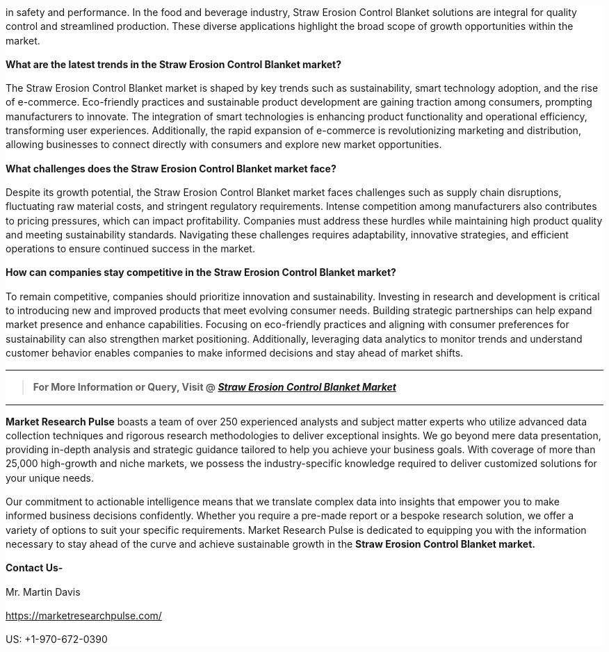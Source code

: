 in safety and performance. In the food and beverage industry, Straw Erosion Control Blanket solutions are integral for quality control and streamlined production. These diverse applications highlight the broad scope of growth opportunities within the market.</p><p><strong>What are the latest trends in the Straw Erosion Control Blanket market?</strong></p><p>The Straw Erosion Control Blanket market is shaped by key trends such as sustainability, smart technology adoption, and the rise of e-commerce. Eco-friendly practices and sustainable product development are gaining traction among consumers, prompting manufacturers to innovate. The integration of smart technologies is enhancing product functionality and operational efficiency, transforming user experiences. Additionally, the rapid expansion of e-commerce is revolutionizing marketing and distribution, allowing businesses to connect directly with consumers and explore new market opportunities.</p><p><strong>What challenges does the Straw Erosion Control Blanket market face?</strong></p><p>Despite its growth potential, the Straw Erosion Control Blanket market faces challenges such as supply chain disruptions, fluctuating raw material costs, and stringent regulatory requirements. Intense competition among manufacturers also contributes to pricing pressures, which can impact profitability. Companies must address these hurdles while maintaining high product quality and meeting sustainability standards. Navigating these challenges requires adaptability, innovative strategies, and efficient operations to ensure continued success in the market.</p><p><strong>How can companies stay competitive in the Straw Erosion Control Blanket market?</strong></p><p>To remain competitive, companies should prioritize innovation and sustainability. Investing in research and development is critical to introducing new and improved products that meet evolving consumer needs. Building strategic partnerships can help expand market presence and enhance capabilities. Focusing on eco-friendly practices and aligning with consumer preferences for sustainability can also strengthen market positioning. Additionally, leveraging data analytics to monitor trends and understand customer behavior enables companies to make informed decisions and stay ahead of market shifts.</p><hr /><blockquote><p><strong>For More Information or Query, Visit @&nbsp;<em><a href="https://marketresearchpulse.com/report/9885/straw-erosion-control-blanket-market?utm_source=Linkedin&utm_medium=023">Straw Erosion Control Blanket Market</a></em></strong></p></blockquote><hr /><p><strong>Market Research Pulse</strong> boasts a team of over 250 experienced analysts and subject matter experts who utilize advanced data collection techniques and rigorous research methodologies to deliver exceptional insights. We go beyond mere data presentation, providing in-depth analysis and strategic guidance tailored to help you achieve your business goals. With coverage of more than 25,000 high-growth and niche markets, we possess the industry-specific knowledge required to deliver customized solutions for your unique needs.</p><p>Our commitment to actionable intelligence means that we translate complex data into insights that empower you to make informed business decisions confidently. Whether you require a pre-made report or a bespoke research solution, we offer a variety of options to suit your specific requirements. Market Research Pulse is dedicated to equipping you with the information necessary to stay ahead of the curve and achieve sustainable growth in the <strong>Straw Erosion Control Blanket market.</strong></p><p><strong>Contact Us-</strong></p><p>Mr. Martin Davis</p><p>https://marketresearchpulse.com/</p><p>US: +1-970-672-0390</p>